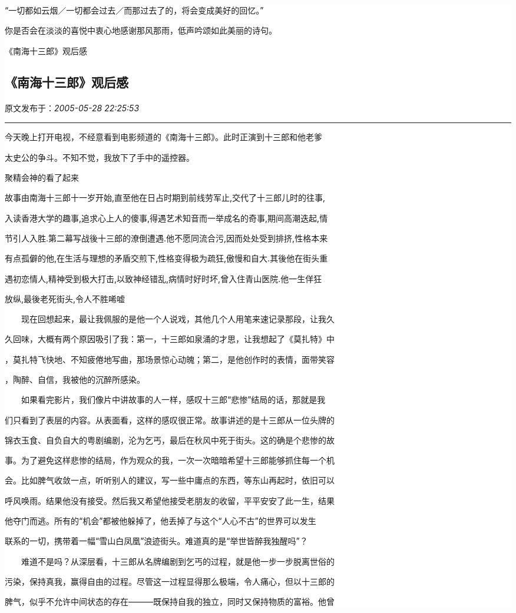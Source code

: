 

“一切都如云烟／一切都会过去／而那过去了的，将会变成美好的回忆。”



你是否会在淡淡的喜悦中衷心地感谢那风那雨，低声吟颂如此美丽的诗句。


《南海十三郎》观后感
## 《南海十三郎》观后感

 原文发布于：*2005-05-28 22:25:53*

--------------------------------------------------------------------------------

 今天晚上打开电视，不经意看到电影频道的《南海十三郎》。此时正演到十三郎和他老爹

太史公的争斗。不知不觉，我放下了手中的遥控器。

聚精会神的看了起来

故事由南海十三郎十一岁开始,直至他在日占时期到前线劳军止,交代了十三郎儿时的往事,

入读香港大学的趣事,追求心上人的傻事,得遇艺术知音而一举成名的奇事,期间高潮迭起,情

节引人入胜.第二幕写战後十三郎的潦倒遭遇.他不愿同流合污,因而处处受到排挤,性格本来

有点孤僻的他,在生活与理想的矛盾交煎下,性格变得极为疏狂,傲慢和自大.其後他在街头重

遇初恋情人,精神受到极大打击,以致神经错乱,病情时好时坏,曾入住青山医院.他一生佯狂

放纵,最後老死街头,令人不胜唏嘘

 

　　现在回想起来，最让我佩服的是他一个人说戏，其他几个人用笔来速记录那段，让我久

久回味，大概有两个原因吸引了我：第一，十三郎如泉涌的才思，让我想起了《莫扎特》中

，莫扎特飞快地、不知疲倦地写曲，那场景惊心动魄；第二，是他创作时的表情，面带笑容

，陶醉、自信，我被他的沉醉所感染。

　　如果看完影片，我们像片中讲故事的人一样，感叹十三郎“悲惨”结局的话，那就是我

们只看到了表层的内容。从表面看，这样的感叹很正常。故事讲述的是十三郎从一位头牌的

锦衣玉食、自负自大的粤剧编剧，沦为乞丐，最后在秋风中死于街头。这的确是个悲惨的故

事。为了避免这样悲惨的结局，作为观众的我，一次一次暗暗希望十三郎能够抓住每一个机

会。比如脾气收敛一点，听听别人的建议，写一些中庸点的东西，等东山再起时，依旧可以

呼风唤雨。结果他没有接受。然后我又希望他接受老朋友的收留，平平安安了此一生，结果

他夺门而逃。所有的“机会”都被他躲掉了，他丢掉了与这个“人心不古”的世界可以发生

联系的一切，携带着一幅“雪山白凤凰”浪迹街头。难道真的是“举世皆醉我独醒吗”？

　　难道不是吗？从深层看，十三郎从名牌编剧到乞丐的过程，就是他一步一步脱离世俗的

污染，保持真我，赢得自由的过程。尽管这一过程显得那么极端，令人痛心，但以十三郎的

脾气，似乎不允许中间状态的存在———既保持自我的独立，同时又保持物质的富裕。他曾
